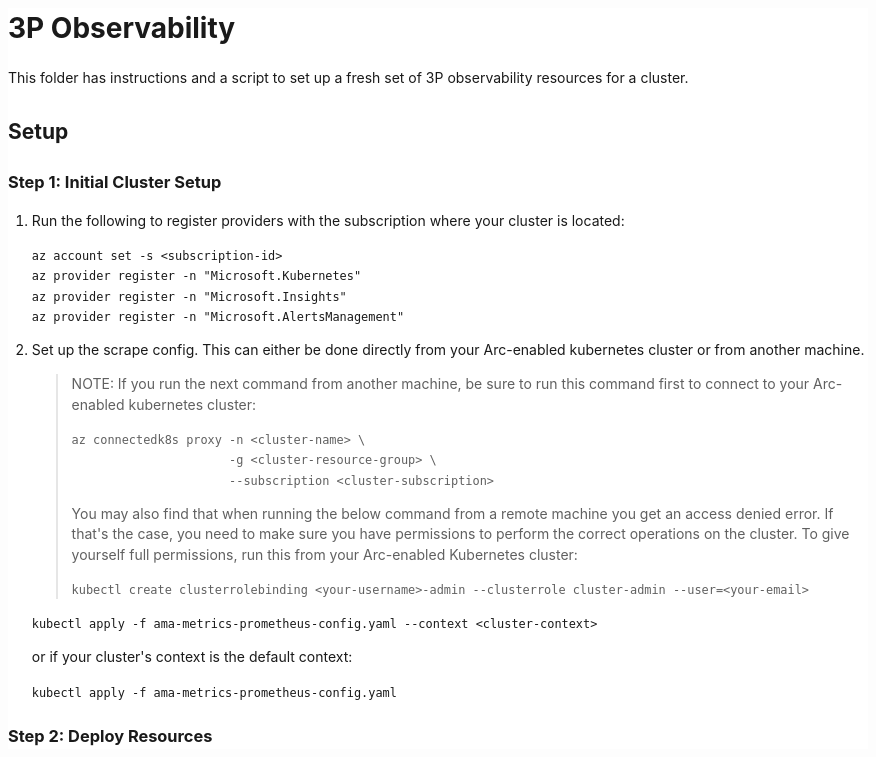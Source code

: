 # 3P Observability

This folder has instructions and a script to set up a fresh set of 3P
observability resources for a cluster.

## Setup

### Step 1: Initial Cluster Setup

1. Run the following to register providers with the subscription where your
   cluster is located:

   ```
   az account set -s <subscription-id>
   az provider register -n "Microsoft.Kubernetes"
   az provider register -n "Microsoft.Insights"
   az provider register -n "Microsoft.AlertsManagement"
   ```

2. Set up the scrape config. This can either be done directly from your
   Arc-enabled kubernetes cluster or from another machine.

   > NOTE: If you run the next command from another machine, be sure to run this
   > command first to connect to your Arc-enabled kubernetes cluster:
   >
   > ```
   > az connectedk8s proxy -n <cluster-name> \
   >                       -g <cluster-resource-group> \
   >                       --subscription <cluster-subscription>
   > ```
   >
   > You may also find that when running the below command from a remote machine
   > you get an access denied error. If that's the case, you need to make sure
   > you have permissions to perform the correct operations on the cluster. To
   > give yourself full permissions, run this from your Arc-enabled Kubernetes
   > cluster:
   >
   > ```
   > kubectl create clusterrolebinding <your-username>-admin --clusterrole cluster-admin --user=<your-email>
   > ```

   ```
   kubectl apply -f ama-metrics-prometheus-config.yaml --context <cluster-context>
   ```

   or if your cluster's context is the default context:

   ```
   kubectl apply -f ama-metrics-prometheus-config.yaml
   ```

### Step 2: Deploy Resources
